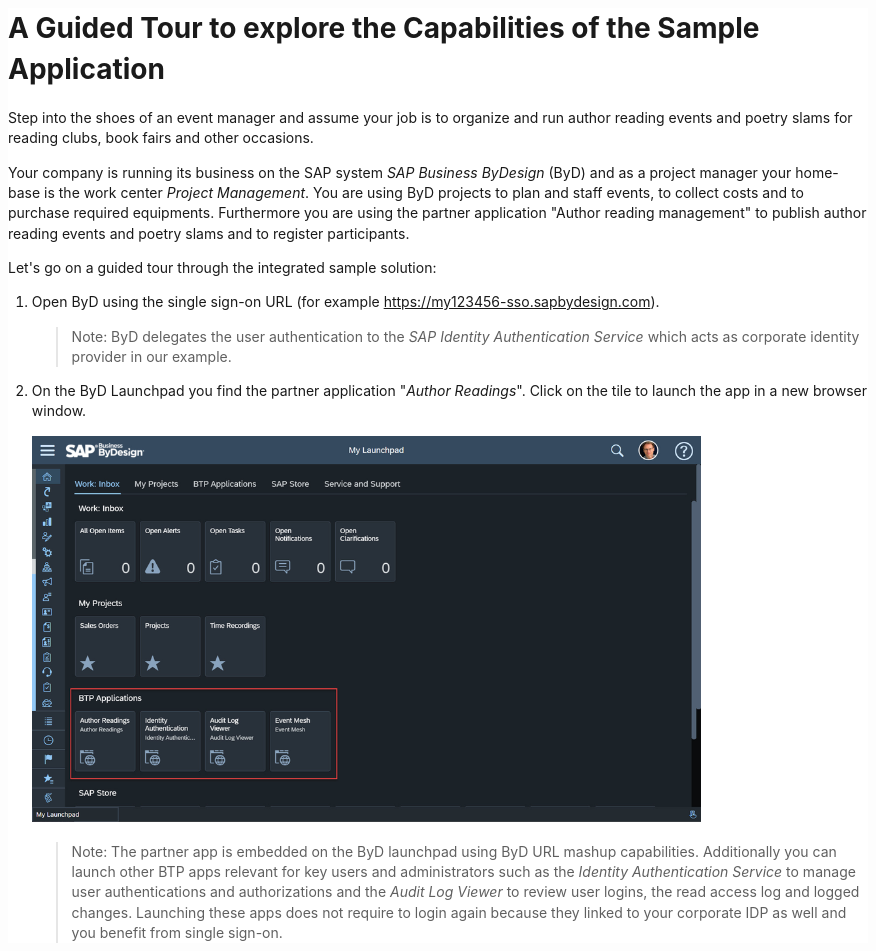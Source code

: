 # A Guided Tour to explore the Capabilities of the Sample Application

Step into the shoes of an event manager and assume your job is to organize and run author reading events and poetry slams for reading clubs, book fairs and other occasions. 

Your company is running its business on the SAP system *SAP Business ByDesign* (ByD) and as a project manager your home-base is the work center *Project Management*. You are using ByD projects to plan and staff events, to collect costs and to purchase required equipments. Furthermore you are using the partner application "Author reading management" to publish author reading events and poetry slams and to register participants.

Let's go on a guided tour through the integrated sample solution: 

1. Open ByD using the single sign-on URL (for example https://my123456-sso.sapbydesign.com).
        
    > Note: ByD delegates the user authentication to the *SAP Identity Authentication Service* which acts as corporate identity provider in our example.

2. On the ByD Launchpad you find the partner application "*Author Readings*". Click on the tile to launch the app in a new browser window.
    
    <img src="./images/20-byd-launchpad.jpg" width="80%">

    > Note: The partner app is embedded on the ByD launchpad using ByD URL mashup capabilities. Additionally you can launch other BTP apps relevant for key users and administrators such as the *Identity Authentication Service* to manage user authentications and authorizations and the *Audit Log Viewer* to review user logins, the read access log and logged changes.
    Launching these apps does not require to login again because they linked to your corporate IDP as well and you benefit from single sign-on.
